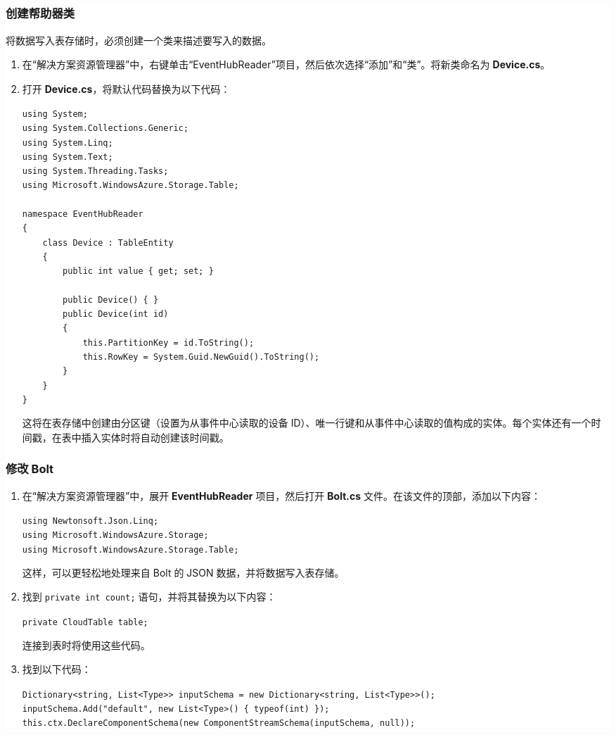 ### 创建帮助器类

将数据写入表存储时，必须创建一个类来描述要写入的数据。

1. 在“解决方案资源管理器”中，右键单击“EventHubReader”项目，然后依次选择“添加”和“类”。将新类命名为 **Device.cs**。

2. 打开 **Device.cs**，将默认代码替换为以下代码：

    ```
    using System;
    using System.Collections.Generic;
    using System.Linq;
    using System.Text;
    using System.Threading.Tasks;
    using Microsoft.WindowsAzure.Storage.Table;

    namespace EventHubReader
    {
        class Device : TableEntity
        {
            public int value { get; set; }

            public Device() { }
            public Device(int id)
            {
                this.PartitionKey = id.ToString();
                this.RowKey = System.Guid.NewGuid().ToString();
            }
        }
    }
    ```

    这将在表存储中创建由分区键（设置为从事件中心读取的设备 ID）、唯一行键和从事件中心读取的值构成的实体。每个实体还有一个时间戳，在表中插入实体时将自动创建该时间戳。

### 修改 Bolt

1. 在“解决方案资源管理器”中，展开 **EventHubReader** 项目，然后打开 **Bolt.cs** 文件。在该文件的顶部，添加以下内容：

    ```
    using Newtonsoft.Json.Linq;
    using Microsoft.WindowsAzure.Storage;
    using Microsoft.WindowsAzure.Storage.Table;
    ```

    这样，可以更轻松地处理来自 Bolt 的 JSON 数据，并将数据写入表存储。

2. 找到 `private int count;` 语句，并将其替换为以下内容：

    ```
    private CloudTable table;
    ```

    连接到表时将使用这些代码。

4. 找到以下代码：

    ```
    Dictionary<string, List<Type>> inputSchema = new Dictionary<string, List<Type>>();
    inputSchema.Add("default", new List<Type>() { typeof(int) });
    this.ctx.DeclareComponentSchema(new ComponentStreamSchema(inputSchema, null));
    ```
